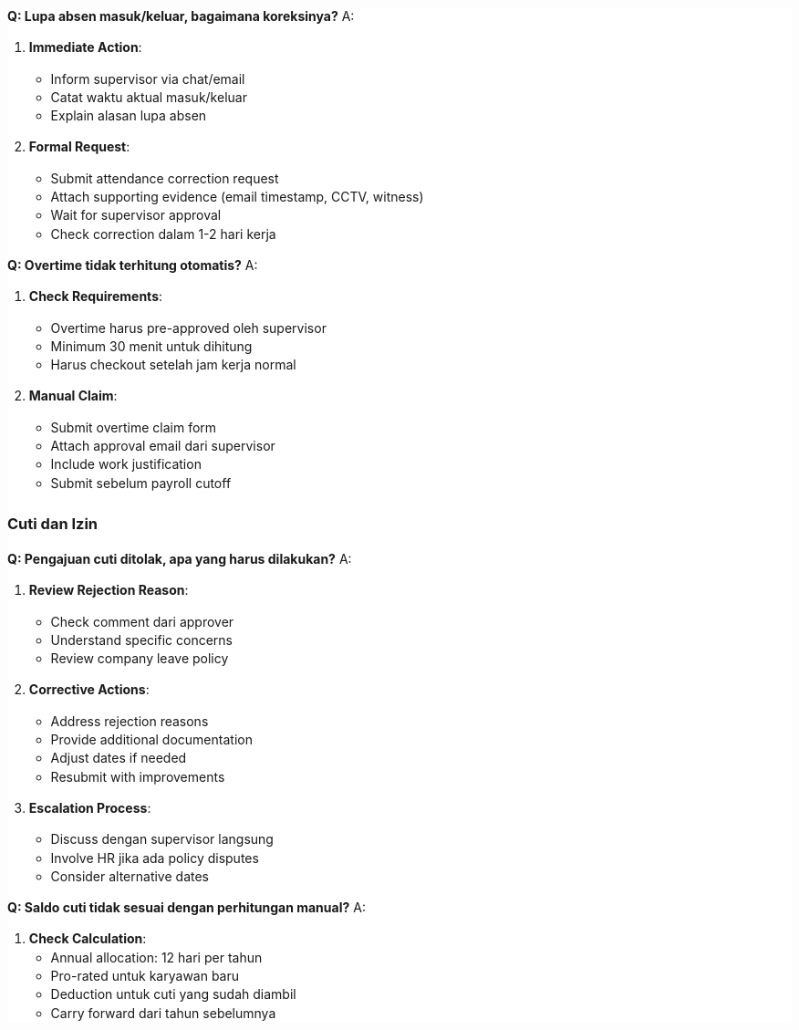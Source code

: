 **Q: Lupa absen masuk/keluar, bagaimana koreksinya?**
A:
1. **Immediate Action**:
   - Inform supervisor via chat/email
   - Catat waktu aktual masuk/keluar
   - Explain alasan lupa absen

2. **Formal Request**:
   - Submit attendance correction request
   - Attach supporting evidence (email timestamp, CCTV, witness)
   - Wait for supervisor approval
   - Check correction dalam 1-2 hari kerja

**Q: Overtime tidak terhitung otomatis?**
A:
1. **Check Requirements**:
   - Overtime harus pre-approved oleh supervisor
   - Minimum 30 menit untuk dihitung
   - Harus checkout setelah jam kerja normal

2. **Manual Claim**:
   - Submit overtime claim form
   - Attach approval email dari supervisor
   - Include work justification
   - Submit sebelum payroll cutoff

### Cuti dan Izin

**Q: Pengajuan cuti ditolak, apa yang harus dilakukan?**
A:
1. **Review Rejection Reason**:
   - Check comment dari approver
   - Understand specific concerns
   - Review company leave policy

2. **Corrective Actions**:
   - Address rejection reasons
   - Provide additional documentation
   - Adjust dates if needed
   - Resubmit with improvements

3. **Escalation Process**:
   - Discuss dengan supervisor langsung
   - Involve HR jika ada policy disputes
   - Consider alternative dates

**Q: Saldo cuti tidak sesuai dengan perhitungan manual?**
A:
1. **Check Calculation**:
   - Annual allocation: 12 hari per tahun
   - Pro-rated untuk karyawan baru
   - Deduction untuk cuti yang sudah diambil
   - Carry forward dari tahun sebelumnya
